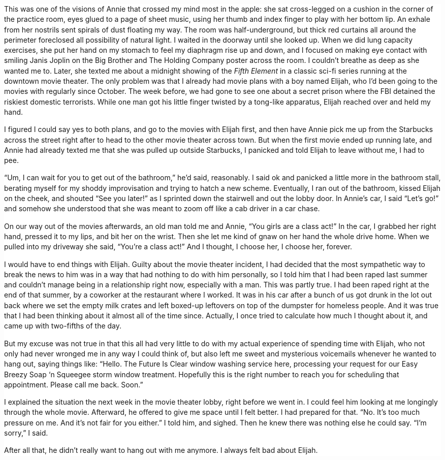 This was one of the visions of Annie that crossed my mind most in the apple: she sat cross-legged on a cushion in the corner of the practice room, eyes glued to a page of sheet music, using her thumb and index finger to play with her bottom lip. An exhale from her nostrils sent spirals of dust floating my way. The room was half-underground, but thick red curtains all around the perimeter foreclosed all possibility of natural light. I waited in the doorway until she looked up. When we did lung capacity exercises, she put her hand on my stomach to feel my diaphragm rise up and down, and I focused on making eye contact with smiling Janis Joplin on the Big Brother and The Holding Company poster across the room. I couldn’t breathe as deep as she wanted me to. Later, she texted me about a midnight showing of the *Fifth Element* in a classic sci-fi series running at the downtown movie theater. The only problem was that I already had movie plans with a boy named Elijah, who I’d been going to the movies with regularly since October. The week before, we had gone to see one about a secret prison where the FBI detained the riskiest domestic terrorists. While one man got his little finger twisted by a tong-like apparatus, Elijah reached over and held my hand.

I figured I could say yes to both plans, and go to the movies with Elijah first, and then have Annie pick me up from the Starbucks across the street right after to head to the other movie theater across town. But when the first movie ended up running late, and Annie had already texted me that she was pulled up outside Starbucks, I panicked and told Elijah to leave without me, I had to pee.

“Um, I can wait for you to get out of the bathroom,” he’d said, reasonably. I said ok and panicked a little more in the bathroom stall, berating myself for my shoddy improvisation and trying to hatch a new scheme. Eventually, I ran out of the bathroom, kissed Elijah on the cheek, and shouted “See you later!” as I sprinted down the stairwell and out the lobby door. In Annie’s car, I said “Let’s go!” and somehow she understood that she was meant to zoom off like a cab driver in a car chase.

On our way out of the movies afterwards, an old man told me and Annie, “You girls are a class act!” In the car, I grabbed her right hand, pressed it to my lips, and bit her on the wrist. Then she let me kind of gnaw on her hand the whole drive home. When we pulled into my driveway she said, “You’re a class act!” And I thought, I choose her, I choose her, forever.

I would have to end things with Elijah. Guilty about the movie theater incident, I had decided that the most sympathetic way to break the news to him was in a way that had nothing to do with him personally, so I told him that I had been raped last summer and couldn’t manage being in a relationship right now, especially with a man. This was partly true. I had been raped right at the end of that summer, by a coworker at the restaurant where I worked. It was in his car after a bunch of us got drunk in the lot out back where we set the empty milk crates and left boxed-up leftovers on top of the dumpster for homeless people. And it was true that I had been thinking about it almost all of the time since. Actually, I once tried to calculate how much I thought about it, and came up with two-fifths of the day. 

But my excuse was not true in that this all had very little to do with my actual experience of spending time with Elijah, who not only had never wronged me in any way I could think of, but also left me sweet and mysterious voicemails whenever he wanted to hang out, saying things like: “Hello. The Future Is Clear window washing service here, processing your request for our Easy Breezy Soap ‘n Squeegee storm window treatment. Hopefully this is the right number to reach you for scheduling that appointment. Please call me back. Soon.”

I explained the situation the next week in the movie theater lobby, right before we went in. I could feel him looking at me longingly through the whole movie. Afterward, he offered to give me space until I felt better. I had prepared for that. “No. It’s too much pressure on me. And it’s not fair for you either.” I told him, and sighed. Then he knew there was nothing else he could say. “I’m sorry,” I said. 

After all that, he didn’t really want to hang out with me anymore. I always felt bad about Elijah.
